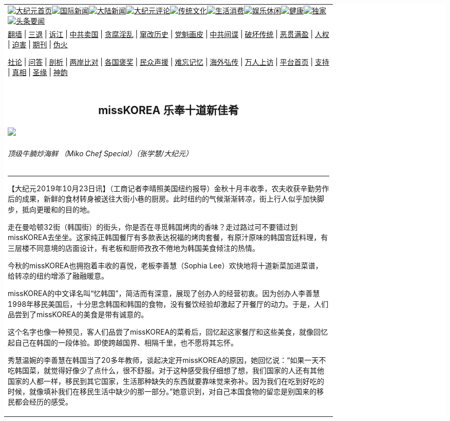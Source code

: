 <a name="1" id="1" target="_blank"></a><span id="1"></span>
<table align=center border="0"><tr><td colspan="2" VALIGN=TOP><a href="https://github.com/1992513/djy/blob/master/gb/nf1351518.md#1"><img src="https://raw.githubusercontent.com/1992513/www/master/t/djy/1.jpg" title="大纪元首页" alt="大纪元首页"></a><a href="https://github.com/1992513/djy/blob/master/gb/n24hr.md#1"><img src="https://raw.githubusercontent.com/1992513/www/master/t/djy/3.jpg" title="国际新闻" alt="国际新闻"></a><a href="https://github.com/1992513/djy/blob/master/gb/nsc413.md#1"><img src="https://raw.githubusercontent.com/1992513/www/master/t/djy/4.jpg" title="大陆新闻" alt="大陆新闻"></a><a href="https://github.com/1992513/djy/blob/master/gb/news392.md#1"><img src="https://raw.githubusercontent.com/1992513/www/master/t/djy/5.jpg" title="大纪元评论" alt="大纪元评论"></a><a href="https://github.com/1992513/djy/blob/master/gb/news2007.md#1"><img src="https://raw.githubusercontent.com/1992513/www/master/t/djy/6.jpg" title="传统文化" alt="传统文化"></a><a href="https://github.com/1992513/djy/blob/master/gb/news2008.md#1"><img src="https://raw.githubusercontent.com/1992513/www/master/t/djy/7.jpg" title="生活消费" alt="生活消费"></a><a href="https://github.com/1992513/djy/blob/master/gb/ncyule.md#1"><img src="https://raw.githubusercontent.com/1992513/www/master/t/djy/8.jpg" title="娱乐休闲" alt="娱乐休闲"></a><a href="https://github.com/1992513/djy/blob/master/gb/nsc1002.md#1"><img src="https://raw.githubusercontent.com/1992513/www/master/t/djy/9.jpg" title="健康" alt="健康"></a><a href="https://github.com/1992513/djy/blob/master/gb/nf6092.md#1"><img src="https://raw.githubusercontent.com/1992513/www/master/t/djy/10a.jpg" title="独家" alt="独家"></a><a href="https://github.com/1992513/djy/blob/master/gb/nf4514.md#1"><img src="https://raw.githubusercontent.com/1992513/www/master/t/djy/12a.jpg" title="头条要闻" alt="头条要闻"></a></td></tr>
<tr><td colspan="2" VALIGN=TOP><a target="_blank" href="https://github.com/1992513/www/blob/master/README.md?zsrh#1">翻墙</a> | <a target="_blank" href="https://github.com/1992513/djy/blob/master/gb/nf5657.md#1">三退</a> | <a target="_blank" href="https://github.com/1992513/djy/blob/master/gb/nf6124.md#1">诉江</a> | <a target="_blank" href="https://github.com/1992513/djy/blob/master/gb/nf1176117.md#1">中共卖国</a> | <a target="_blank" href="https://github.com/1992513/djy/blob/master/gb/nf5773.md#1">贪腐淫乱</a> | <a target="_blank" href="https://github.com/1992513/djy/blob/master/gb/nf1176115.md#1">窜改历史</a> | <a target="_blank" href="https://github.com/1992513/djy/blob/master/gb/nf1176107.md#1">党魁画皮</a> | <a target="_blank" href="https://github.com/1992513/djy/blob/master/gb/nf1320400.md#1">中共间谍</a> | <a target="_blank" href="https://github.com/1992513/djy/blob/master/gb/nf1176114.md#1">破坏传统</a> | <a target="_blank" href="https://github.com/1992513/ntdtv/blob/master/gb/prog447_1.md#1">恶贯满盈</a> | <a target="_blank" href="https://github.com/1992513/djy/blob/master/gb/ncid278.md#1">人权</a> | <a target="_blank" href="https://github.com/1992513/djy/blob/master/gb/nf1176111.md#1">迫害</a> | <a target="_blank" href="https://gitlab.com/szzdlab/mh-qikan/blob/master/README.md#1">期刊</a> | <a target="_blank" href="https://github.com/1992513/djy/blob/master/gb/nf5562.md#1">伪火</a></p><p><a target="_blank" href="https://github.com/1992513/djy/blob/master/gb/9p.md#1">社论</a> | <a target="_blank" href="https://github.com/1992513/djy/blob/master/gb/nf4378.md#1">问答</a> | <a target="_blank" href="https://github.com/1992513/djy/blob/master/gb/nf5792.md#1">剖析</a> | <a target="_blank" href="https://github.com/1992513/djy/blob/master/gb/nf5735.md#1">两岸比对</a> | <a target="_blank" href="https://github.com/1992513/djy/blob/master/gb/nf6119.md#1">各国褒奖</a> | <a target="_blank" href="https://github.com/1992513/djy/blob/master/gb/nf6120.md#1">民众声援</a> | <a target="_blank" href="https://github.com/1992513/djy/blob/master/gb/nf1188594.md#1">难忘记忆</a> | <a target="_blank" href="https://github.com/1992513/djy/blob/master/gb/nf3180.md#1">海外弘传</a> | <a target="_blank" href="https://github.com/1992513/djy/blob/master/gb/nf5410.md#1">万人上访</a> | <a target="_blank" href="https://github.com/1992513/www/blob/master/README.md?zsrh#1">平台首页</a> | <a target="_blank" href="https://github.com/1992513/djy/blob/master/gb/nf4386.md#1">支持</a> | <a target="_blank" href="https://github.com/1992513/djy/blob/master/gb/nf4389.md#1">真相</a> | <a target="_blank" href="https://github.com/1992513/djy/blob/master/gb/nf5790.md#1">圣缘</a> | <a target="_blank" href="https://github.com/1992513/djy/blob/master/gb/nf4786.md#1">神韵</a></td></tr>
<tr><td VALIGN=TOP width="626"><h2 align=center>missKOREA 乐奉十道新佳肴</h2>
<img width="600" src="https://i.epochtimes.com/assets/uploads/2019/10/28d6688d0221045117912daf51e6c821-600x400.jpg" />
<h6>顶级牛腩炒海鲜 （Miko Chef Special）（张学慧/大纪元）
</h6>
<hr>
	<p>【大纪元2019年10月23日讯】（工商记者李晴照美国纽约报导）金秋十月丰收季，农夫收获辛勤劳作后的成果，新鲜的食材转身被送往大街小巷的厨房。此时纽约的气候渐渐转凉，街上行人似乎加快脚步，抵向更暖和的目的地。</p>
<p>走在曼哈顿32街（韩国街）的街头，你是否在寻觅韩国烤肉的香味？走过路过可不要错过到missKOREA去坐坐。这家纯正韩国餐厅有多款表达祝福的烤肉套餐，有原汁原味的韩国宫廷料理，有三层楼不同意境的店面设计，有老板和厨师孜孜不倦地为韩国美食倾注的热情。</p>
<p>今秋的missKOREA也拥抱着丰收的喜悦，老板李善慧（Sophia Lee）欢快地将十道新菜加进菜谱，给转凉的纽约增添了融融暖意。</p>
<p>missKOREA的中文译名叫“忆韩国”，简洁而有深意，展现了创办人的经营初衷。因为创办人李善慧1998年移民美国后，十分思念韩国和韩国的食物，没有餐饮经验却激起了开餐厅的动力。于是，人们品尝到了missKOREA的美食是带有诚意的。</p>
<p>这个名字也像一种预见，客人们品尝了missKOREA的菜肴后，回忆起这家餐厅和这些美食，就像回忆起自己在韩国的一段体验。即使跨越国界、相隔千里，也不愿将其忘怀。</p>
<p>秀慧温婉的李善慧在韩国当了20多年教师，谈起决定开missKOREA的原因，她回忆说：“如果一天不吃韩国菜，就觉得好像少了点什么，很不舒服。对于这种感受我仔细想了想，我们国家的人还有其他国家的人都一样，移民到其它国家，生活那种缺失的东西就要靠味觉来弥补。因为我们在吃到好吃的时候，就像填补我们在移民生活中缺少的那一部分。”她意识到，对自己本国食物的留恋是别国来的移民都会经历的感受。</p>